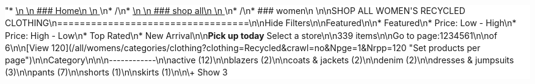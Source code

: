 "*   [\n    \n    ### Home\n    \n    ](/)\n*   /\n*   [\n    \n    ### shop all\n    \n    ](/all)\n*   /\n*   ### women\n    \n\nSHOP ALL WOMEN'S RECYCLED CLOTHING\n==================================\n\nHide Filters\n\nFeatured\n\n*   Featured\n*   Price: Low - High\n*   Price: High - Low\n*   Top Rated\n*   New Arrival\n\n**Pick up today** Select a store\n\n339 items\n\nGo to page:1234561\n\nof 6\n\n[View 120](/all/womens/categories/clothing?clothing=Recycled&crawl=no&Npge=1&Nrpp=120 \"Set products per page\")\n\nCategory\n\n\n------------\n\n[](/all/womens/categories/clothing?sub-categories=womens-shopall-active&clothing=Recycled&crawl=no)active (12)\n\n[](/all/womens/categories/clothing?sub-categories=women-shopall-blazers&clothing=Recycled&crawl=no)blazers (2)\n\n[](/all/womens/categories/clothing?sub-categories=womens-shopall-coatsAndJackets&clothing=Recycled&crawl=no)coats & jackets (2)\n\n[](/all/womens/categories/clothing?sub-categories=womens-shopall-denim&clothing=Recycled&crawl=no)denim (2)\n\n[](/all/womens/categories/clothing?sub-categories=womens-shopall-dresses-and-jumpsuits&clothing=Recycled&crawl=no)dresses & jumpsuits (3)\n\n[](/all/womens/categories/clothing?sub-categories=womens-shopall-pants&clothing=Recycled&crawl=no)pants (7)\n\n[](/all/womens/categories/clothing?sub-categories=womens-shopall-shorts&clothing=Recycled&crawl=no)shorts (1)\n\n[](/all/womens/categories/clothing?sub-categories=womens-shopall-skirts&clothing=Recycled&crawl=no)skirts (1)\n\n\\+ Show 3
